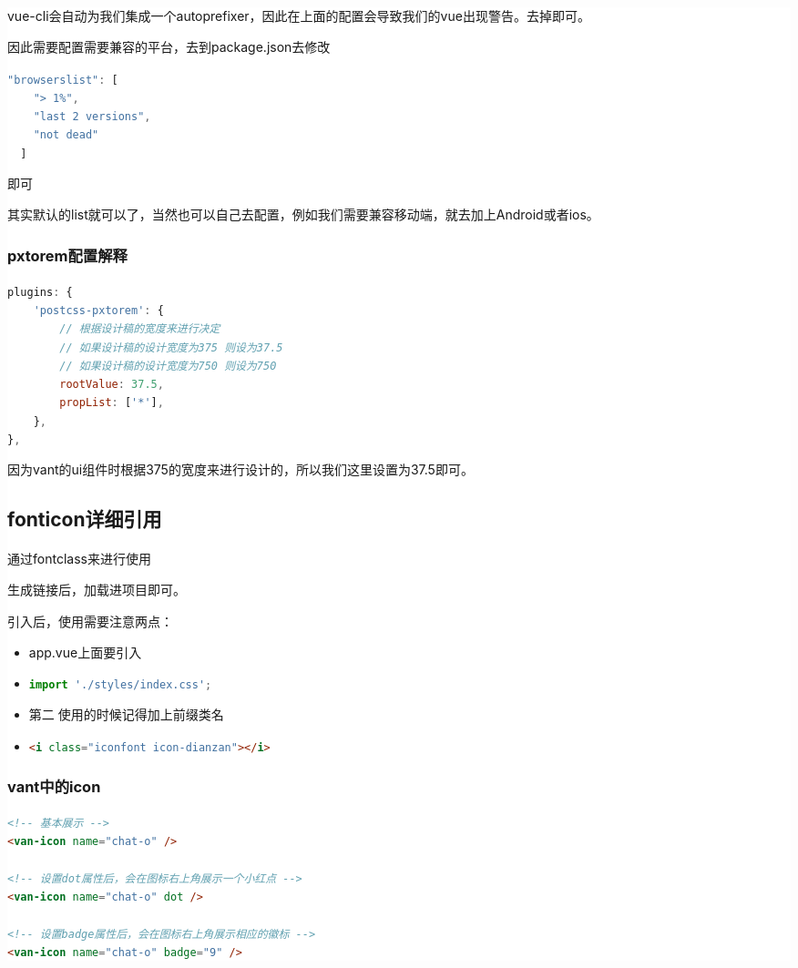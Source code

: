 vue-cli会自动为我们集成一个autoprefixer，因此在上面的配置会导致我们的vue出现警告。去掉即可。

因此需要配置需要兼容的平台，去到package.json去修改

```js
"browserslist": [
    "> 1%",
    "last 2 versions",
    "not dead"
  ]
```


即可

其实默认的list就可以了，当然也可以自己去配置，例如我们需要兼容移动端，就去加上Android或者ios。

### pxtorem配置解释

```js
plugins: {
    'postcss-pxtorem': {
        // 根据设计稿的宽度来进行决定
        // 如果设计稿的设计宽度为375 则设为37.5
        // 如果设计稿的设计宽度为750 则设为750
        rootValue: 37.5,
        propList: ['*'],
    },
},
```

因为vant的ui组件时根据375的宽度来进行设计的，所以我们这里设置为37.5即可。

## fonticon详细引用

通过fontclass来进行使用

生成链接后，加载进项目即可。

引入后，使用需要注意两点：

- app.vue上面要引入

- ```js
  import './styles/index.css';
  ```

- 第二 使用的时候记得加上前缀类名

- ```html
  <i class="iconfont icon-dianzan"></i>
  ```

### vant中的icon

```html
<!-- 基本展示 -->
<van-icon name="chat-o" />

<!-- 设置dot属性后，会在图标右上角展示一个小红点 -->
<van-icon name="chat-o" dot />

<!-- 设置badge属性后，会在图标右上角展示相应的徽标 -->
<van-icon name="chat-o" badge="9" />
```
